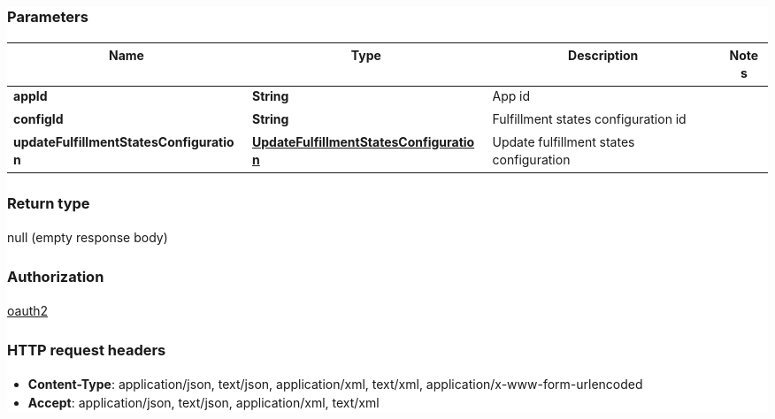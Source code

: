 ### Parameters

Name | Type | Description  | Notes
------------- | ------------- | ------------- | -------------
 **appId** | **String**| App id |
 **configId** | **String**| Fulfillment states configuration id |
 **updateFulfillmentStatesConfiguration** | [**UpdateFulfillmentStatesConfiguration**](UpdateFulfillmentStatesConfiguration.md)| Update fulfillment states configuration |

### Return type

null (empty response body)

### Authorization

[oauth2](../README.md#oauth2)

### HTTP request headers

 - **Content-Type**: application/json, text/json, application/xml, text/xml, application/x-www-form-urlencoded
 - **Accept**: application/json, text/json, application/xml, text/xml

